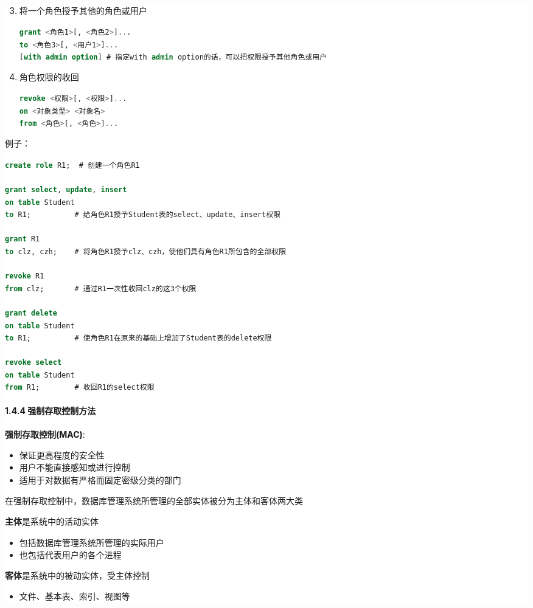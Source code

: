 3. 将一个角色授予其他的角色或用户

   ```sql
   grant <角色1>[, <角色2>]...
   to <角色3>[, <用户1>]...
   [with admin option] # 指定with admin option的话，可以把权限授予其他角色或用户
   ```

4. 角色权限的收回

   ```sql
   revoke <权限>[, <权限>]...
   on <对象类型> <对象名>
   from <角色>[, <角色>]...
   ```

例子：

```sql
create role R1;  # 创建一个角色R1

grant select, update, insert
on table Student
to R1;			# 给角色R1授予Student表的select、update、insert权限

grant R1
to clz, czh;	# 将角色R1授予clz、czh，使他们具有角色R1所包含的全部权限

revoke R1
from clz;		# 通过R1一次性收回clz的这3个权限

grant delete
on table Student
to R1;			# 使角色R1在原来的基础上增加了Student表的delete权限

revoke select
on table Student
from R1;		# 收回R1的select权限
```

#### 1.4.4 强制存取控制方法

**强制存取控制(MAC)**:

- 保证更高程度的安全性
- 用户不能直接感知或进行控制
- 适用于对数据有严格而固定密级分类的部门

在强制存取控制中，数据库管理系统所管理的全部实体被分为主体和客体两大类

**主体**是系统中的活动实体

- 包括数据库管理系统所管理的实际用户
- 也包括代表用户的各个进程

**客体**是系统中的被动实体，受主体控制

- 文件、基本表、索引、视图等
